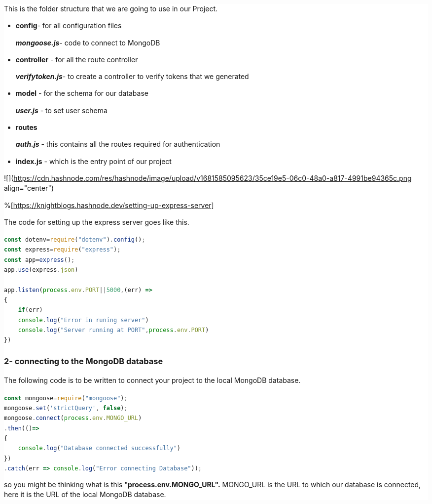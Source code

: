 This is the folder structure that we are going to use in our Project.

* **config**\- for all configuration files
    
    ***mongoose.js***\- code to connect to MongoDB
    
* **controller** - for all the route controller
    
    ***verifytoken.js***\- to create a controller to verify tokens that we generated
    
* **model** - for the schema for our database
    
    ***user.js*** - to set user schema
    
* **routes**
    
    ***auth.js*** - this contains all the routes required for authentication
    
* **index.js** - which is the entry point of our project
    

![](https://cdn.hashnode.com/res/hashnode/image/upload/v1681585095623/35ce19e5-06c0-48a0-a817-4991be94365c.png align="center")

%[https://knightblogs.hashnode.dev/setting-up-express-server] 

The code for setting up the express server goes like this.

```javascript
const dotenv=require("dotenv").config();
const express=require("express");
const app=express();
app.use(express.json)

app.listen(process.env.PORT||5000,(err) =>
{
    if(err)
    console.log("Error in runing server")
    console.log("Server running at PORT",process.env.PORT)
})
```

### 2- connecting to the MongoDB database

The following code is to be written to connect your project to the local MongoDB database.

```javascript
const mongoose=require("mongoose");
mongoose.set('strictQuery', false);
mongoose.connect(process.env.MONGO_URL)
.then(()=>
{
    console.log("Database connected successfully")
})
.catch(err => console.log("Error connecting Database"));
```

so you might be thinking what is this "**process.env.MONGO\_URL".** MONGO\_URL is the URL to which our database is connected, here it is the URL of the local MongoDB database.
